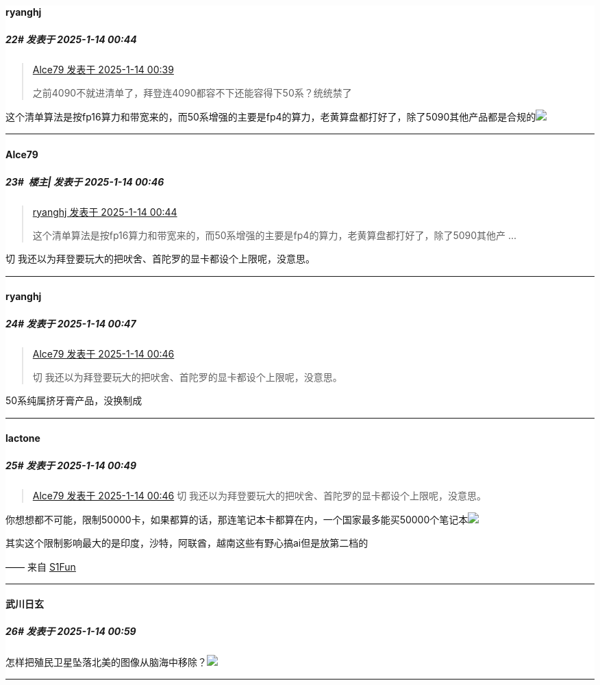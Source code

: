 ####  ryanghj  
##### 22#       发表于 2025-1-14 00:44

<blockquote><a href="httphttps://bbs.saraba1st.com/2b/forum.php?mod=redirect&amp;goto=findpost&amp;pid=67171497&amp;ptid=2238337" target="_blank">Alce79 发表于 2025-1-14 00:39</a>

之前4090不就进清单了，拜登连4090都容不下还能容得下50系？统统禁了</blockquote>
这个清单算法是按fp16算力和带宽来的，而50系增强的主要是fp4的算力，老黄算盘都打好了，除了5090其他产品都是合规的<img src="https://static.saraba1st.com/image/smiley/face2017/002.png" referrerpolicy="no-referrer">

*****

####  Alce79  
##### 23#         楼主| 发表于 2025-1-14 00:46

<blockquote><a href="httphttps://bbs.saraba1st.com/2b/forum.php?mod=redirect&amp;goto=findpost&amp;pid=67171519&amp;ptid=2238337" target="_blank">ryanghj 发表于 2025-1-14 00:44</a>

这个清单算法是按fp16算力和带宽来的，而50系增强的主要是fp4的算力，老黄算盘都打好了，除了5090其他产 ...</blockquote>
切 我还以为拜登要玩大的把吠舍、首陀罗的显卡都设个上限呢，没意思。

*****

####  ryanghj  
##### 24#       发表于 2025-1-14 00:47

<blockquote><a href="httphttps://bbs.saraba1st.com/2b/forum.php?mod=redirect&amp;goto=findpost&amp;pid=67171533&amp;ptid=2238337" target="_blank">Alce79 发表于 2025-1-14 00:46</a>

切 我还以为拜登要玩大的把吠舍、首陀罗的显卡都设个上限呢，没意思。</blockquote>
50系纯属挤牙膏产品，没换制成

*****

####  lactone  
##### 25#       发表于 2025-1-14 00:49

<blockquote><a href="httphttps://bbs.saraba1st.com/2b/forum.php?mod=redirect&amp;goto=findpost&amp;pid=67171533&amp;ptid=2238337" target="_blank">Alce79 发表于 2025-1-14 00:46</a>
切 我还以为拜登要玩大的把吠舍、首陀罗的显卡都设个上限呢，没意思。</blockquote>
你想想都不可能，限制50000卡，如果都算的话，那连笔记本卡都算在内，一个国家最多能买50000个笔记本<img src="https://static.saraba1st.com/image/smiley/face2017/067.png" referrerpolicy="no-referrer">

其实这个限制影响最大的是印度，沙特，阿联酋，越南这些有野心搞ai但是放第二档的

—— 来自 [S1Fun](https://s1fun.koalcat.com)

*****

####  武川日玄  
##### 26#       发表于 2025-1-14 00:59

怎样把殖民卫星坠落北美的图像从脑海中移除？<img src="https://static.saraba1st.com/image/smiley/face2017/084.png" referrerpolicy="no-referrer">

*****

